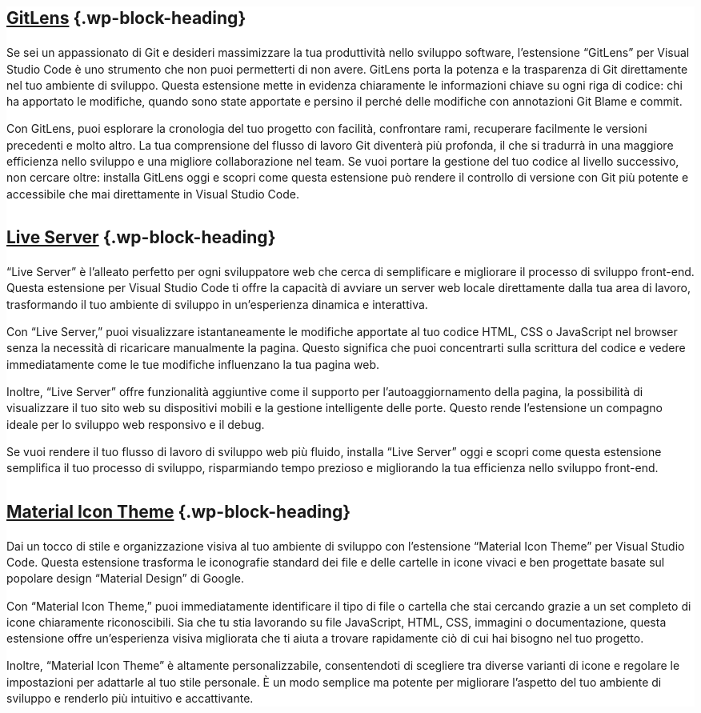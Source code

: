 ## [GitLens][4] {.wp-block-heading}

Se sei un appassionato di Git e desideri massimizzare la tua produttività nello sviluppo software, l&#8217;estensione &#8220;GitLens&#8221; per Visual Studio Code è uno strumento che non puoi permetterti di non avere. GitLens porta la potenza e la trasparenza di Git direttamente nel tuo ambiente di sviluppo. Questa estensione mette in evidenza chiaramente le informazioni chiave su ogni riga di codice: chi ha apportato le modifiche, quando sono state apportate e persino il perché delle modifiche con annotazioni Git Blame e commit.

Con GitLens, puoi esplorare la cronologia del tuo progetto con facilità, confrontare rami, recuperare facilmente le versioni precedenti e molto altro. La tua comprensione del flusso di lavoro Git diventerà più profonda, il che si tradurrà in una maggiore efficienza nello sviluppo e una migliore collaborazione nel team. Se vuoi portare la gestione del tuo codice al livello successivo, non cercare oltre: installa GitLens oggi e scopri come questa estensione può rendere il controllo di versione con Git più potente e accessibile che mai direttamente in Visual Studio Code.

## [Live Server][5] {.wp-block-heading}

&#8220;Live Server&#8221; è l&#8217;alleato perfetto per ogni sviluppatore web che cerca di semplificare e migliorare il processo di sviluppo front-end. Questa estensione per Visual Studio Code ti offre la capacità di avviare un server web locale direttamente dalla tua area di lavoro, trasformando il tuo ambiente di sviluppo in un&#8217;esperienza dinamica e interattiva.

Con &#8220;Live Server,&#8221; puoi visualizzare istantaneamente le modifiche apportate al tuo codice HTML, CSS o JavaScript nel browser senza la necessità di ricaricare manualmente la pagina. Questo significa che puoi concentrarti sulla scrittura del codice e vedere immediatamente come le tue modifiche influenzano la tua pagina web.

Inoltre, &#8220;Live Server&#8221; offre funzionalità aggiuntive come il supporto per l&#8217;autoaggiornamento della pagina, la possibilità di visualizzare il tuo sito web su dispositivi mobili e la gestione intelligente delle porte. Questo rende l&#8217;estensione un compagno ideale per lo sviluppo web responsivo e il debug.

Se vuoi rendere il tuo flusso di lavoro di sviluppo web più fluido, installa &#8220;Live Server&#8221; oggi e scopri come questa estensione semplifica il tuo processo di sviluppo, risparmiando tempo prezioso e migliorando la tua efficienza nello sviluppo front-end.

## [Material Icon Theme][6] {.wp-block-heading}

Dai un tocco di stile e organizzazione visiva al tuo ambiente di sviluppo con l&#8217;estensione &#8220;Material Icon Theme&#8221; per Visual Studio Code. Questa estensione trasforma le iconografie standard dei file e delle cartelle in icone vivaci e ben progettate basate sul popolare design &#8220;Material Design&#8221; di Google.

Con &#8220;Material Icon Theme,&#8221; puoi immediatamente identificare il tipo di file o cartella che stai cercando grazie a un set completo di icone chiaramente riconoscibili. Sia che tu stia lavorando su file JavaScript, HTML, CSS, immagini o documentazione, questa estensione offre un&#8217;esperienza visiva migliorata che ti aiuta a trovare rapidamente ciò di cui hai bisogno nel tuo progetto.

Inoltre, &#8220;Material Icon Theme&#8221; è altamente personalizzabile, consentendoti di scegliere tra diverse varianti di icone e regolare le impostazioni per adattarle al tuo stile personale. È un modo semplice ma potente per migliorare l&#8217;aspetto del tuo ambiente di sviluppo e renderlo più intuitivo e accattivante.


 [1]: https://marketplace.visualstudio.com/items?itemName=dbaeumer.vscode-eslint
 [2]: https://marketplace.visualstudio.com/items?itemName=CoenraadS.bracket-pair-colorizer-2
 [3]: https://marketplace.visualstudio.com/items?itemName=esbenp.prettier-vscode
 [4]: https://marketplace.visualstudio.com/items?itemName=eamodio.gitlens
 [5]: https://marketplace.visualstudio.com/items?itemName=ritwickdey.LiveServer
 [6]: https://marketplace.visualstudio.com/items?itemName=PKief.material-icon-theme
 [7]: https://marketplace.visualstudio.com/items?itemName=msjsdiag.debugger-for-chrome
 [8]: https://marketplace.visualstudio.com/items?itemName=formulahendry.auto-rename-tag
 [9]: https://marketplace.visualstudio.com/items?itemName=streetsidesoftware.code-spell-checker